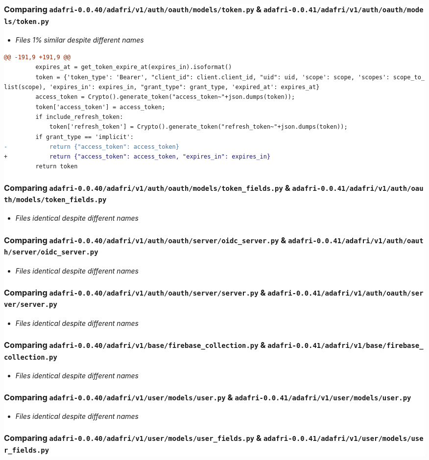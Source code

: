 ### Comparing `adafri-0.0.40/adafri/v1/auth/oauth/models/token.py` & `adafri-0.0.41/adafri/v1/auth/oauth/models/token.py`

 * *Files 1% similar despite different names*

```diff
@@ -191,9 +191,9 @@
         expires_at = get_token_expire_at(expires_in).isoformat()
         token = {'token_type': 'Bearer', "client_id": client.client_id, "uid": uid, 'scope': scope, 'scopes': scope_to_list(scope), 'expires_in': expires_in, "grant_type": grant_type, 'expired_at': expires_at}
         access_token = Crypto().generate_token("access_token~"+json.dumps(token));
         token['access_token'] = access_token;
         if include_refresh_token:
             token['refresh_token'] = Crypto().generate_token("refresh_token~"+json.dumps(token));
         if grant_type == 'implicit':
-            return {"access_token": access_token}
+            return {"access_token": access_token, "expires_in": expires_in}
         return token
```

### Comparing `adafri-0.0.40/adafri/v1/auth/oauth/models/token_fields.py` & `adafri-0.0.41/adafri/v1/auth/oauth/models/token_fields.py`

 * *Files identical despite different names*

### Comparing `adafri-0.0.40/adafri/v1/auth/oauth/server/oidc_server.py` & `adafri-0.0.41/adafri/v1/auth/oauth/server/oidc_server.py`

 * *Files identical despite different names*

### Comparing `adafri-0.0.40/adafri/v1/auth/oauth/server/server.py` & `adafri-0.0.41/adafri/v1/auth/oauth/server/server.py`

 * *Files identical despite different names*

### Comparing `adafri-0.0.40/adafri/v1/base/firebase_collection.py` & `adafri-0.0.41/adafri/v1/base/firebase_collection.py`

 * *Files identical despite different names*

### Comparing `adafri-0.0.40/adafri/v1/user/models/user.py` & `adafri-0.0.41/adafri/v1/user/models/user.py`

 * *Files identical despite different names*

### Comparing `adafri-0.0.40/adafri/v1/user/models/user_fields.py` & `adafri-0.0.41/adafri/v1/user/models/user_fields.py`
